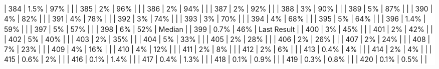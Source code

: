 | 384 | 1.5% | 97% |  |
| 385 | 2% | 96% |  |
| 386 | 2% | 94% |  |
| 387 | 2% | 92% |  |
| 388 | 3% | 90% |  |
| 389 | 5% | 87% |  |
| 390 | 4% | 82% |  |
| 391 | 4% | 78% |  |
| 392 | 3% | 74% |  |
| 393 | 3% | 70% |  |
| 394 | 4% | 68% |  |
| 395 | 5% | 64% |  |
| 396 | 1.4% | 59% |  |
| 397 | 5% | 57% |  |
| 398 | 6% | 52% | Median |
| 399 | 0.7% | 46% | Last Result |
| 400 | 3% | 45% |  |
| 401 | 2% | 42% |  |
| 402 | 5% | 40% |  |
| 403 | 2% | 35% |  |
| 404 | 5% | 33% |  |
| 405 | 2% | 28% |  |
| 406 | 2% | 26% |  |
| 407 | 2% | 24% |  |
| 408 | 7% | 23% |  |
| 409 | 4% | 16% |  |
| 410 | 4% | 12% |  |
| 411 | 2% | 8% |  |
| 412 | 2% | 6% |  |
| 413 | 0.4% | 4% |  |
| 414 | 2% | 4% |  |
| 415 | 0.6% | 2% |  |
| 416 | 0.1% | 1.4% |  |
| 417 | 0.4% | 1.3% |  |
| 418 | 0.1% | 0.9% |  |
| 419 | 0.3% | 0.8% |  |
| 420 | 0.1% | 0.5% |  |